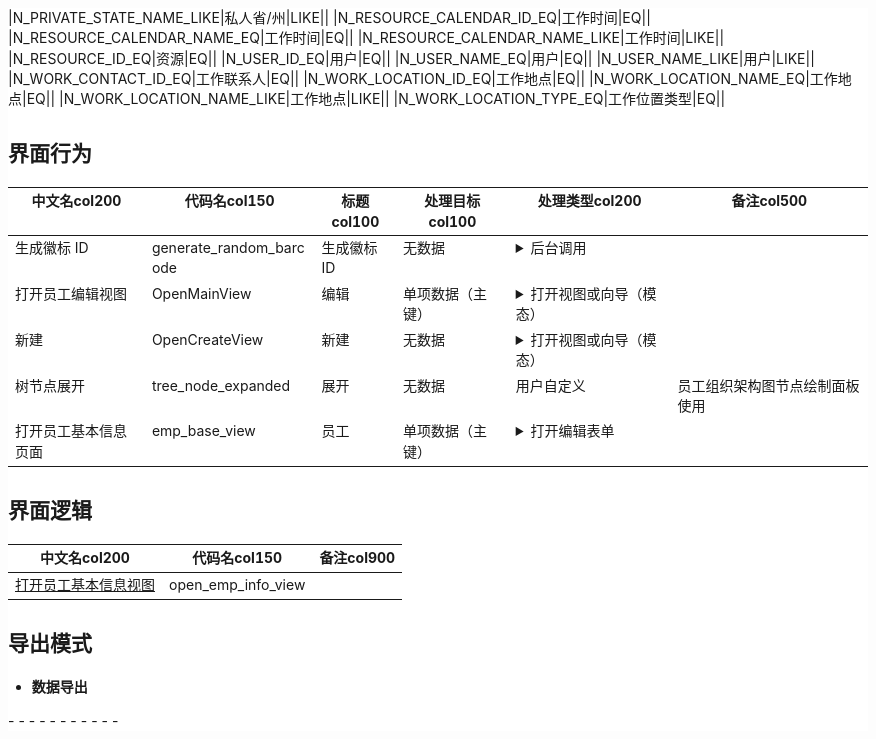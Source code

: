 |N_PRIVATE_STATE_NAME_LIKE|私人省/州|LIKE||
|N_RESOURCE_CALENDAR_ID_EQ|工作时间|EQ||
|N_RESOURCE_CALENDAR_NAME_EQ|工作时间|EQ||
|N_RESOURCE_CALENDAR_NAME_LIKE|工作时间|LIKE||
|N_RESOURCE_ID_EQ|资源|EQ||
|N_USER_ID_EQ|用户|EQ||
|N_USER_NAME_EQ|用户|EQ||
|N_USER_NAME_LIKE|用户|LIKE||
|N_WORK_CONTACT_ID_EQ|工作联系人|EQ||
|N_WORK_LOCATION_ID_EQ|工作地点|EQ||
|N_WORK_LOCATION_NAME_EQ|工作地点|EQ||
|N_WORK_LOCATION_NAME_LIKE|工作地点|LIKE||
|N_WORK_LOCATION_TYPE_EQ|工作位置类型|EQ||

## 界面行为
|  中文名col200 |  代码名col150 |  标题col100   |     处理目标col100   |    处理类型col200        |  备注col500       |
| --------| --------| -------- |------------|------------|------------|
| 生成徽标 ID | generate_random_barcode | 生成徽标 ID |无数据|<details><summary>后台调用</summary>[generate_random_barcode](#行为)||
| 打开员工编辑视图 | OpenMainView | 编辑 |单项数据（主键）|<details><summary>打开视图或向导（模态）</summary>[员工](app/view/hr_employee_main_view)</details>||
| 新建 | OpenCreateView | 新建 |无数据|<details><summary>打开视图或向导（模态）</summary>[员工](app/view/hr_employee_main_view)</details>||
| 树节点展开 | tree_node_expanded | 展开 |无数据|用户自定义|员工组织架构图节点绘制面板使用|
| 打开员工基本信息页面 | emp_base_view | 员工 |单项数据（主键）|<details><summary>打开编辑表单</summary></details>||

## 界面逻辑
|  中文名col200 | 代码名col150 | 备注col900 |
| --------|--------|--------|
|[打开员工基本信息视图](module/hr/hr_employee/uilogic/open_emp_info_view)|open_emp_info_view||

## 导出模式

* **数据导出**


<el-descriptions direction="vertical" :column="11" :size="size" border>
<el-descriptions-item label="员工姓名">-</el-descriptions-item>
<el-descriptions-item label="办公电话">-</el-descriptions-item>
<el-descriptions-item label="工作电子邮件">-</el-descriptions-item>
<el-descriptions-item label="出席">-</el-descriptions-item>
<el-descriptions-item label="下一活动截止日期">-</el-descriptions-item>
<el-descriptions-item label="公司">-</el-descriptions-item>
<el-descriptions-item label="部门">-</el-descriptions-item>
<el-descriptions-item label="工作岗位">-</el-descriptions-item>
<el-descriptions-item label="管理员">-</el-descriptions-item>
<el-descriptions-item label="头像">-</el-descriptions-item>
<el-descriptions-item label="头像">-</el-descriptions-item>
</el-descriptions>
